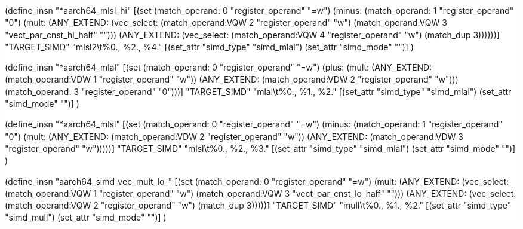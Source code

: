 (define_insn "*aarch64_<su>mlsl_hi<mode>"
  [(set (match_operand:<VWIDE> 0 "register_operand" "=w")
        (minus:<VWIDE>
          (match_operand:<VWIDE> 1 "register_operand" "0")
          (mult:<VWIDE>
              (ANY_EXTEND:<VWIDE> (vec_select:<VHALF>
                 (match_operand:VQW 2 "register_operand" "w")
                 (match_operand:VQW 3 "vect_par_cnst_hi_half" "")))
              (ANY_EXTEND:<VWIDE> (vec_select:<VHALF>
                 (match_operand:VQW 4 "register_operand" "w")
                 (match_dup 3))))))]
  "TARGET_SIMD"
  "<su>mlsl2\t%0.<Vwtype>, %2.<Vtype>, %4.<Vtype>"
  [(set_attr "simd_type" "simd_mlal")
   (set_attr "simd_mode" "<MODE>")]
)

(define_insn "*aarch64_<su>mlal<mode>"
  [(set (match_operand:<VWIDE> 0 "register_operand" "=w")
        (plus:<VWIDE>
          (mult:<VWIDE>
            (ANY_EXTEND:<VWIDE>
              (match_operand:VDW 1 "register_operand" "w"))
            (ANY_EXTEND:<VWIDE>
              (match_operand:VDW 2 "register_operand" "w")))
          (match_operand:<VWIDE> 3 "register_operand" "0")))]
  "TARGET_SIMD"
  "<su>mlal\t%0.<Vwtype>, %1.<Vtype>, %2.<Vtype>"
  [(set_attr "simd_type" "simd_mlal")
   (set_attr "simd_mode" "<MODE>")]
)

(define_insn "*aarch64_<su>mlsl<mode>"
  [(set (match_operand:<VWIDE> 0 "register_operand" "=w")
        (minus:<VWIDE>
          (match_operand:<VWIDE> 1 "register_operand" "0")
          (mult:<VWIDE>
            (ANY_EXTEND:<VWIDE>
              (match_operand:VDW 2 "register_operand" "w"))
            (ANY_EXTEND:<VWIDE>
              (match_operand:VDW 3 "register_operand" "w")))))]
  "TARGET_SIMD"
  "<su>mlsl\t%0.<Vwtype>, %2.<Vtype>, %3.<Vtype>"
  [(set_attr "simd_type" "simd_mlal")
   (set_attr "simd_mode" "<MODE>")]
)

(define_insn "aarch64_simd_vec_<su>mult_lo_<mode>"
 [(set (match_operand:<VWIDE> 0 "register_operand" "=w")
       (mult:<VWIDE> (ANY_EXTEND:<VWIDE> (vec_select:<VHALF>
			   (match_operand:VQW 1 "register_operand" "w")
                           (match_operand:VQW 3 "vect_par_cnst_lo_half" "")))
		     (ANY_EXTEND:<VWIDE> (vec_select:<VHALF>
                           (match_operand:VQW 2 "register_operand" "w")
                           (match_dup 3)))))]
  "TARGET_SIMD"
  "<su>mull\\t%0.<Vwtype>, %1.<Vhalftype>, %2.<Vhalftype>"
  [(set_attr "simd_type" "simd_mull")
   (set_attr "simd_mode" "<MODE>")]
)
